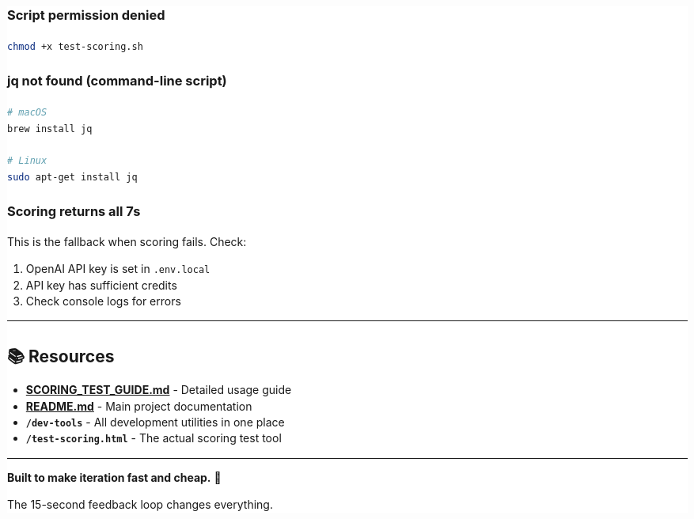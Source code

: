 ### Script permission denied
```bash
chmod +x test-scoring.sh
```

### jq not found (command-line script)
```bash
# macOS
brew install jq

# Linux
sudo apt-get install jq
```

### Scoring returns all 7s
This is the fallback when scoring fails. Check:
1. OpenAI API key is set in `.env.local`
2. API key has sufficient credits
3. Check console logs for errors

---

## 📚 Resources

- **[SCORING_TEST_GUIDE.md](./SCORING_TEST_GUIDE.md)** - Detailed usage guide
- **[README.md](./README.md)** - Main project documentation  
- **`/dev-tools`** - All development utilities in one place
- **`/test-scoring.html`** - The actual scoring test tool

---

**Built to make iteration fast and cheap.** 🚀

The 15-second feedback loop changes everything.

